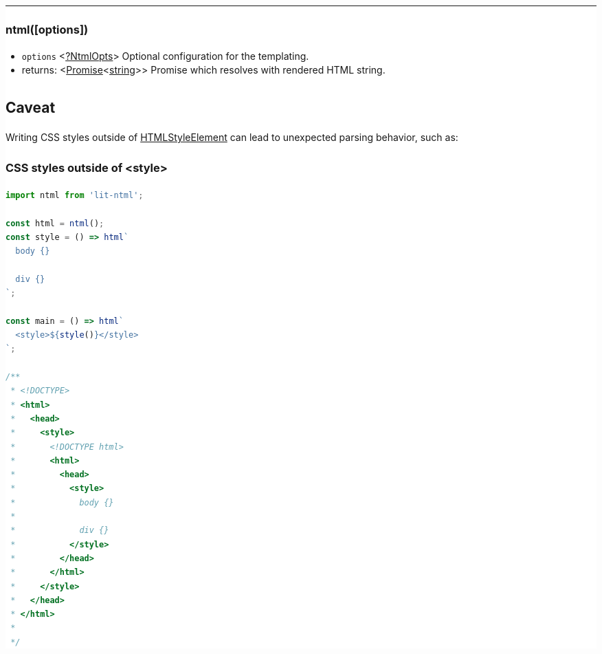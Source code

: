 ___

### ntml([options])

- `options` <[?NtmlOpts][ntmlopts-url]> Optional configuration for the templating.
- returns: <[Promise][promise-mdn-url]&lt;[string][string-mdn-url]&gt;> Promise which resolves with rendered HTML string.

## Caveat

Writing CSS styles outside of [HTMLStyleElement][html-style-element-mdn-url] can lead to unexpected parsing behavior, such as:

### CSS styles outside of &lt;style&gt;

```js
import ntml from 'lit-ntml';

const html = ntml();
const style = () => html`
  body {}

  div {}
`;

const main = () => html`
  <style>${style()}</style>
`;

/**
 * <!DOCTYPE>
 * <html> 
 *   <head>
 *     <style>
 *       <!DOCTYPE html>
 *       <html>
 *         <head>
 *           <style>
 *             body {}
 *
 *             div {}
 *           </style>
 *         </head>
 *       </html>
 *     </style>
 *   </head>
 * </html>
 * 
 */

```


[nodejs-url]: https://nodejs.org
[lit-html-url]: https://github.com/PolymerLabs/lit-html
[npm-url]: https://www.npmjs.com
[parse5-url]: https://www.npmjs.com/package/parse5
[pretty-url]: https://www.npmjs.com/package/pretty
[vscode-lit-html-url]: https://github.com/mjbvz/vscode-lit-html
[typescript-url]: https://github.com/Microsoft/TypeScript
[htmlminifier-url]: https://github.com/kangax/html-minifier
[htmlminifier-flags-url]: https://github.com/kangax/html-minifier#options-quick-reference
[pretty-flag-url]: https://github.com/jonschlinkert/pretty#ocd
[parse-promiselist-or-list-url]: #parse-promiselist-or-list
[ntmlopts-url]: #ntmlopts
[default-minify-options-url]: #default_minify_options
[map-mdn-url]: https://developer.mozilla.org/en-US/docs/Web/JavaScript/Reference/Global_Objects/Map
[string-mdn-url]: https://developer.mozilla.org/en-US/docs/Web/JavaScript/Reference/Global_Objects/String
[object-mdn-url]: https://developer.mozilla.org/en-US/docs/Web/JavaScript/Reference/Global_Objects/Object
[number-mdn-url]: https://developer.mozilla.org/en-US/docs/Web/JavaScript/Reference/Global_Objects/Number
[boolean-mdn-url]: https://developer.mozilla.org/en-US/docs/Web/JavaScript/Reference/Global_Objects/Boolean
[html-style-element-mdn-url]: https://developer.mozilla.org/en-US/docs/Web/API/HTMLStyleElement
[promise-mdn-url]: https://developer.mozilla.org/en-US/docs/Web/JavaScript/Reference/Global_Objects/Promise
[version-badge]: https://flat.badgen.net/npm/v/lit-ntml
[node-version-badge]: https://flat.badgen.net/npm/node/lit-ntml
[mit-license-badge]: https://flat.badgen.net/npm/license/lit-ntml
[downloads-badge]: https://flat.badgen.net/npm/dm/lit-ntml
[total-downloads-badge]: https://flat.badgen.net/npm/dt/lit-ntml?label=total%20downloads
[packagephobia-badge]: https://flat.badgen.net/packagephobia/install/lit-ntml
[bundlephobia-badge]: https://flat.badgen.net/bundlephobia/minzip/lit-ntml
[travis-badge]: https://flat.badgen.net/travis/motss/lit-ntml
[circleci-badge]: https://flat.badgen.net/circleci/github/motss/lit-ntml
[daviddm-badge]: https://flat.badgen.net/david/dep/motss/lit-ntml
[codecov-badge]: https://flat.badgen.net/codecov/c/github/motss/lit-ntml?label=codecov
[coveralls-badge]: https://flat.badgen.net/coveralls/c/github/motss/lit-ntml?label=coveralls
[codebeat-badge]: https://codebeat.co/badges/46b91b60-804d-4909-a647-1784ae283f19
[codacy-badge]: https://api.codacy.com/project/badge/Grade/bb0c739bc5144a8b80197f3fa3bb2273
[coc-badge]: https://flat.badgen.net/badge/code%20of/conduct/pink
[version-url]: https://www.npmjs.com/package/lit-ntml
[node-version-url]: https://nodejs.org/en/download
[mit-license-url]: https://github.com/motss/lit-ntml/blob/master/LICENSE
[downloads-url]: http://www.npmtrends.com/lit-ntml
[packagephobia-url]: https://packagephobia.now.sh/result?p=lit-ntml
[bundlephobia-url]: https://bundlephobia.com/result?p=lit-ntml
[travis-url]: https://travis-ci.org/motss/lit-ntml
[circleci-url]: https://circleci.com/gh/motss/lit-ntml/tree/master
[daviddm-url]: https://david-dm.org/motss/lit-ntml
[codecov-url]: https://codecov.io/gh/motss/lit-ntml
[coveralls-url]: https://coveralls.io/github/motss/lit-ntml?branch=master
[codebeat-url]: https://codebeat.co/projects/github-com-motss-lit-ntml-master
[codacy-url]: https://www.codacy.com/app/motss/lit-ntml?utm_source=github.com&amp;utm_medium=referral&amp;utm_content=motss/lit-ntml&amp;utm_campaign=Badge_Grade
[coc-url]: https://github.com/motss/lit-ntml/blob/master/CODE_OF_CONDUCT.md